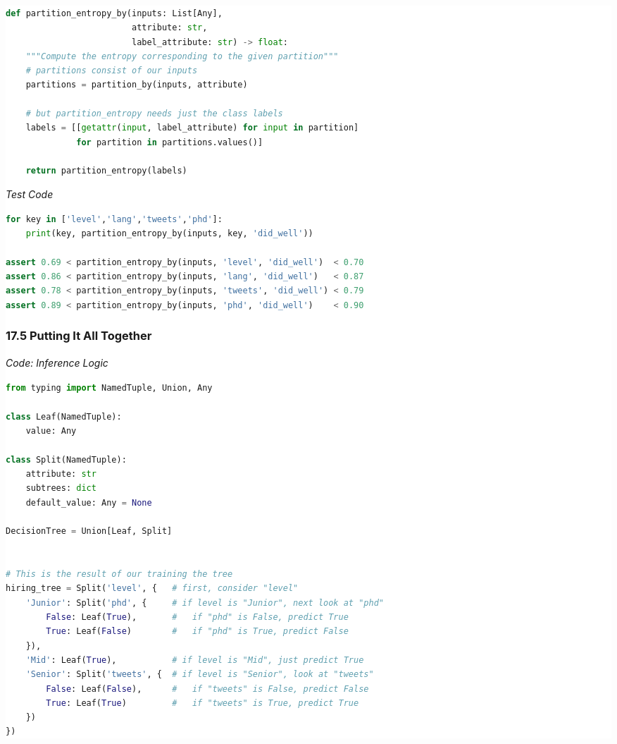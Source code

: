 
```python
def partition_entropy_by(inputs: List[Any],
                         attribute: str,
                         label_attribute: str) -> float:
    """Compute the entropy corresponding to the given partition"""
    # partitions consist of our inputs
    partitions = partition_by(inputs, attribute)

    # but partition_entropy needs just the class labels
    labels = [[getattr(input, label_attribute) for input in partition]
              for partition in partitions.values()]

    return partition_entropy(labels)
```

_Test Code_
```python
for key in ['level','lang','tweets','phd']:
    print(key, partition_entropy_by(inputs, key, 'did_well'))

assert 0.69 < partition_entropy_by(inputs, 'level', 'did_well')  < 0.70
assert 0.86 < partition_entropy_by(inputs, 'lang', 'did_well')   < 0.87
assert 0.78 < partition_entropy_by(inputs, 'tweets', 'did_well') < 0.79
assert 0.89 < partition_entropy_by(inputs, 'phd', 'did_well')    < 0.90
```


### 17.5 Putting It All Together
_Code: Inference Logic_
```python
from typing import NamedTuple, Union, Any

class Leaf(NamedTuple):
    value: Any

class Split(NamedTuple):
    attribute: str
    subtrees: dict
    default_value: Any = None

DecisionTree = Union[Leaf, Split]


# This is the result of our training the tree
hiring_tree = Split('level', {   # first, consider "level"
    'Junior': Split('phd', {     # if level is "Junior", next look at "phd"
        False: Leaf(True),       #   if "phd" is False, predict True
        True: Leaf(False)        #   if "phd" is True, predict False
    }),
    'Mid': Leaf(True),           # if level is "Mid", just predict True
    'Senior': Split('tweets', {  # if level is "Senior", look at "tweets"
        False: Leaf(False),      #   if "tweets" is False, predict False
        True: Leaf(True)         #   if "tweets" is True, predict True
    })
})
```
